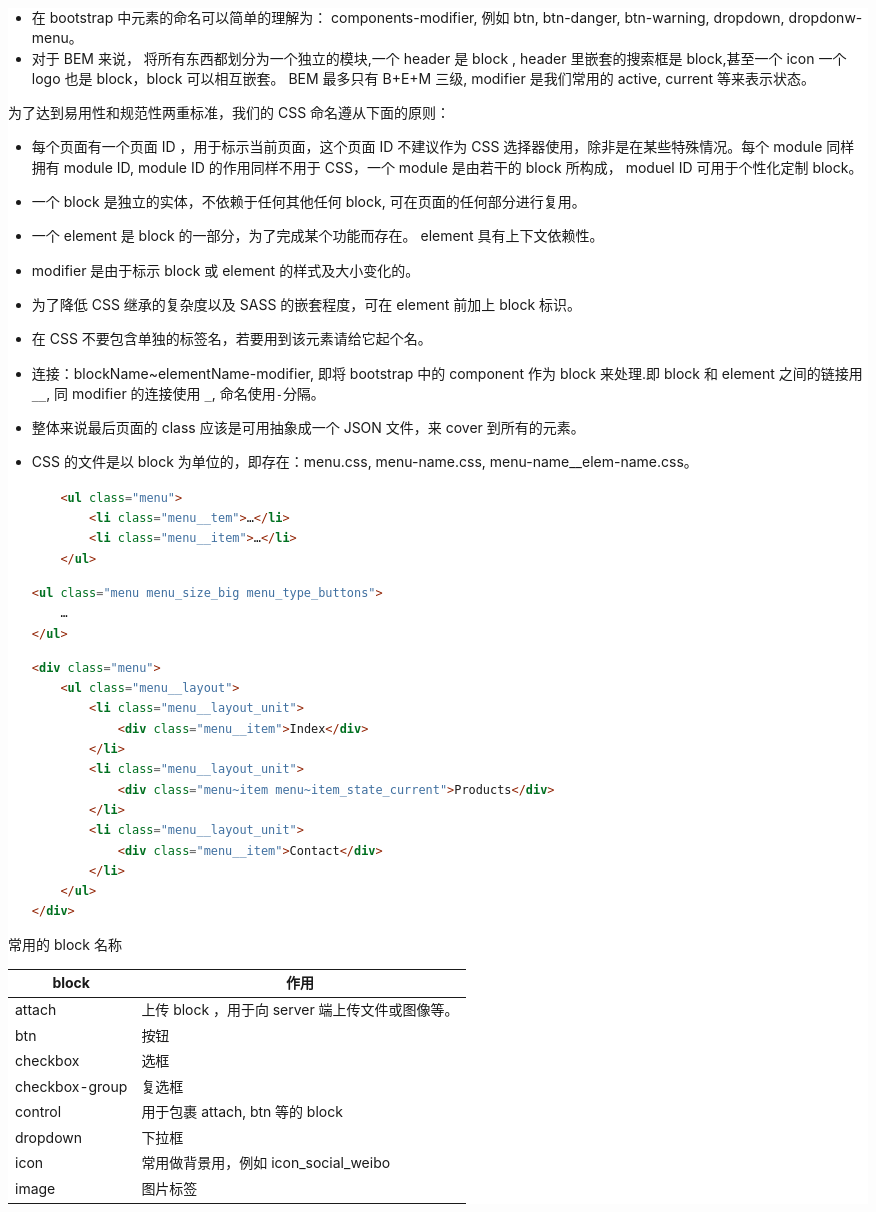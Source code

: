 * 在 bootstrap 中元素的命名可以简单的理解为： components-modifier, 例如 btn, btn-danger, btn-warning, dropdown, dropdonw-menu。
* 对于 BEM 来说， 将所有东西都划分为一个独立的模块,一个 header 是 block , header 里嵌套的搜索框是 block,甚至一个 icon 一个 logo 也是 block，block 可以相互嵌套。 BEM 最多只有 B+E+M 三级, modifier 是我们常用的 active, current 等来表示状态。

为了达到易用性和规范性两重标准，我们的 CSS 命名遵从下面的原则：

* 每个页面有一个页面 ID ，用于标示当前页面，这个页面 ID 不建议作为 CSS 选择器使用，除非是在某些特殊情况。每个 module 同样拥有 module ID, module ID 的作用同样不用于 CSS，一个 module 是由若干的 block 所构成， moduel ID 可用于个性化定制 block。
* 一个 block 是独立的实体，不依赖于任何其他任何 block, 可在页面的任何部分进行复用。
* 一个 element 是 block 的一部分，为了完成某个功能而存在。 element 具有上下文依赖性。
* modifier 是由于标示 block 或 element 的样式及大小变化的。
* 为了降低 CSS 继承的复杂度以及 SASS 的嵌套程度，可在 element 前加上 block 标识。
* 在 CSS 不要包含单独的标签名，若要用到该元素请给它起个名。
* 连接：blockName~elementName-modifier, 即将 bootstrap 中的 component 作为 block 来处理.即 block 和 element 之间的链接用 `__`, 同 modifier 的连接使用 `_`, 命名使用`-`分隔。
* 整体来说最后页面的 class 应该是可用抽象成一个 JSON 文件，来 cover 到所有的元素。
* CSS 的文件是以 block 为单位的，即存在：menu.css, menu-name.css, menu-name__elem-name.css。

	```html
		<ul class="menu">
  			<li class="menu__tem">…</li>
  			<li class="menu__item">…</li>
		</ul>
	```
	
	```html
	<ul class="menu menu_size_big menu_type_buttons">
  		…
	</ul>
	```
	
	```html
	<div class="menu">
  		<ul class="menu__layout">
    		<li class="menu__layout_unit">
      			<div class="menu__item">Index</div>
   			</li>
    		<li class="menu__layout_unit">
      			<div class="menu~item menu~item_state_current">Products</div>
    		</li>
    		<li class="menu__layout_unit">
      			<div class="menu__item">Contact</div>
    		</li>
  		</ul>
	</div>
	```
	
常用的 block 名称

 block        | 作用 
------------  | ------------- 
attach        | 上传 block ，用于向 server 端上传文件或图像等。  
btn           | 按钮 
checkbox      | 选框 
checkbox-group| 复选框 
control       | 用于包裹 attach, btn 等的 block
dropdown      | 下拉框
icon          | 常用做背景用，例如 icon_social_weibo
image         | 图片标签 
